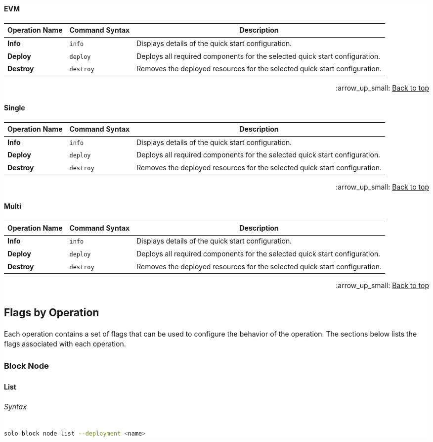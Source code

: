 #### EVM

| Operation Name | Command Syntax | Description                                                                 |
|----------------|----------------|-----------------------------------------------------------------------------|
| **Info**       | `info`         | Displays details of the quick start configuration.                          |
| **Deploy**     | `deploy`       | Deploys all required components for the selected quick start configuration. |
| **Destroy**    | `destroy`      | Removes the deployed resources for the selected quick start configuration.  |

<p align="right">
:arrow_up_small: <a href="#table-of-contents">Back to top</a>
</p>

#### Single

| Operation Name | Command Syntax | Description                                                                 |
|----------------|----------------|-----------------------------------------------------------------------------|
| **Info**       | `info`         | Displays details of the quick start configuration.                          |
| **Deploy**     | `deploy`       | Deploys all required components for the selected quick start configuration. |
| **Destroy**    | `destroy`      | Removes the deployed resources for the selected quick start configuration.  |

<p align="right">
:arrow_up_small: <a href="#table-of-contents">Back to top</a>
</p>

#### Multi

| Operation Name | Command Syntax | Description                                                                 |
|----------------|----------------|-----------------------------------------------------------------------------|
| **Info**       | `info`         | Displays details of the quick start configuration.                          |
| **Deploy**     | `deploy`       | Deploys all required components for the selected quick start configuration. |
| **Destroy**    | `destroy`      | Removes the deployed resources for the selected quick start configuration.  |

<p align="right">
:arrow_up_small: <a href="#table-of-contents">Back to top</a>
</p>

## Flags by Operation

Each operation contains a set of flags that can be used to configure the behavior of the operation.
The sections below lists the flags associated with each operation.

### Block Node

#### List

###### Syntax

```bash
solo block node list --deployment <name>
```
